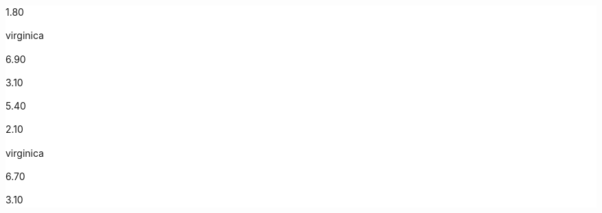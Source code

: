 </td>

<td style="text-align:right;">

1.80

</td>

<td style="text-align:left;">

virginica

</td>

</tr>

<tr>

<td style="text-align:right;">

6.90

</td>

<td style="text-align:right;">

3.10

</td>

<td style="text-align:right;">

5.40

</td>

<td style="text-align:right;">

2.10

</td>

<td style="text-align:left;">

virginica

</td>

</tr>

<tr>

<td style="text-align:right;">

6.70

</td>

<td style="text-align:right;">

3.10

</td>

<td style="text-align:right;">
